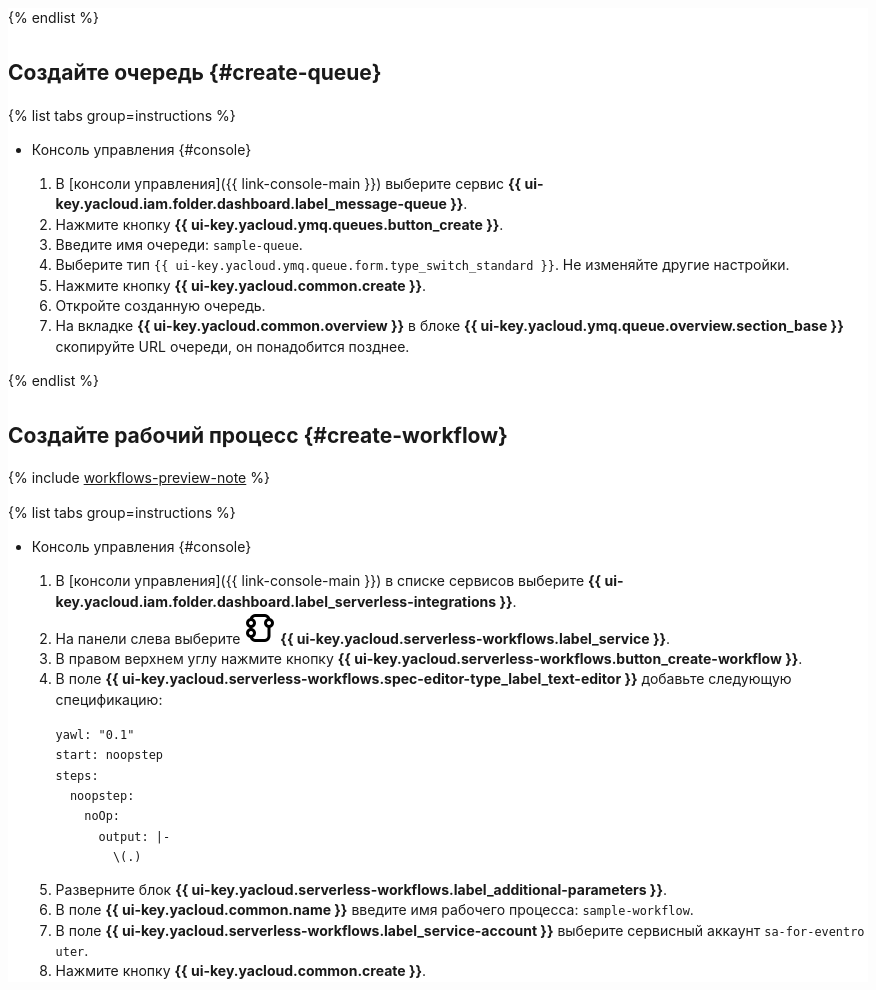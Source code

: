 {% endlist %}

## Создайте очередь {#create-queue}

{% list tabs group=instructions %}

- Консоль управления {#console}

    1. В [консоли управления]({{ link-console-main }}) выберите сервис **{{ ui-key.yacloud.iam.folder.dashboard.label_message-queue }}**.
    1. Нажмите кнопку **{{ ui-key.yacloud.ymq.queues.button_create }}**.
    1. Введите имя очереди: `sample-queue`.
    1. Выберите тип `{{ ui-key.yacloud.ymq.queue.form.type_switch_standard }}`. Не изменяйте другие настройки.
    1. Нажмите кнопку **{{ ui-key.yacloud.common.create }}**.
    1. Откройте созданную очередь.
    1. На вкладке **{{ ui-key.yacloud.common.overview }}** в блоке **{{ ui-key.yacloud.ymq.queue.overview.section_base }}** скопируйте URL очереди, он понадобится позднее.

{% endlist %}

## Создайте рабочий процесс {#create-workflow}

{% include [workflows-preview-note](../../_includes/serverless-integrations/workflows-preview-note.md) %}

{% list tabs group=instructions %}

- Консоль управления {#console}

    1. В [консоли управления]({{ link-console-main }}) в списке сервисов выберите **{{ ui-key.yacloud.iam.folder.dashboard.label_serverless-integrations }}**.
    1. На панели слева выберите ![GraphNode](../../_assets/console-icons/graph-node.svg) **{{ ui-key.yacloud.serverless-workflows.label_service }}**.
    1. В правом верхнем углу нажмите кнопку **{{ ui-key.yacloud.serverless-workflows.button_create-workflow }}**.
    1. В поле **{{ ui-key.yacloud.serverless-workflows.spec-editor-type_label_text-editor }}** добавьте следующую спецификацию:
        ```
        yawl: "0.1"
        start: noopstep
        steps:
          noopstep:
            noOp:
              output: |-
                \(.)
        ```
    1. Разверните блок **{{ ui-key.yacloud.serverless-workflows.label_additional-parameters }}**.
    1. В поле **{{ ui-key.yacloud.common.name }}** введите имя рабочего процесса: `sample-workflow`.
    1. В поле **{{ ui-key.yacloud.serverless-workflows.label_service-account }}** выберите сервисный аккаунт `sa-for-eventrouter`.
    1. Нажмите кнопку **{{ ui-key.yacloud.common.create }}**.
